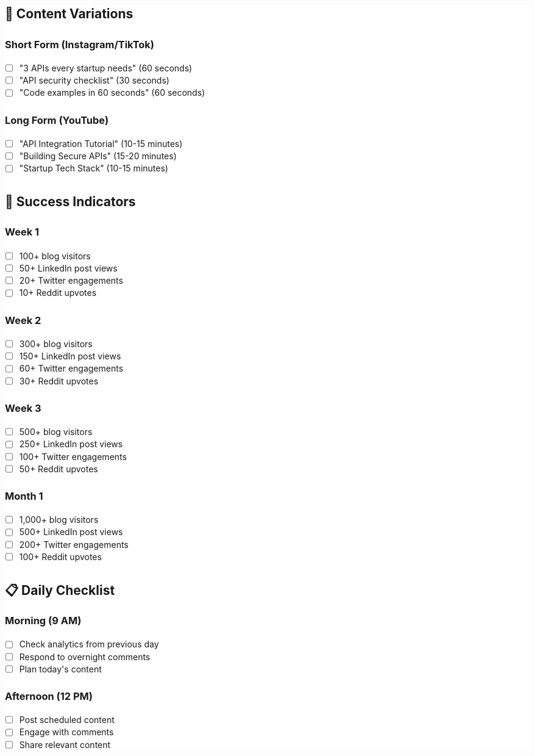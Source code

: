 ## 📝 **Content Variations**

### **Short Form (Instagram/TikTok)**
- [ ] "3 APIs every startup needs" (60 seconds)
- [ ] "API security checklist" (30 seconds)
- [ ] "Code examples in 60 seconds" (60 seconds)

### **Long Form (YouTube)**
- [ ] "API Integration Tutorial" (10-15 minutes)
- [ ] "Building Secure APIs" (15-20 minutes)
- [ ] "Startup Tech Stack" (10-15 minutes)

## 🎯 **Success Indicators**

### **Week 1**
- [ ] 100+ blog visitors
- [ ] 50+ LinkedIn post views
- [ ] 20+ Twitter engagements
- [ ] 10+ Reddit upvotes

### **Week 2**
- [ ] 300+ blog visitors
- [ ] 150+ LinkedIn post views
- [ ] 60+ Twitter engagements
- [ ] 30+ Reddit upvotes

### **Week 3**
- [ ] 500+ blog visitors
- [ ] 250+ LinkedIn post views
- [ ] 100+ Twitter engagements
- [ ] 50+ Reddit upvotes

### **Month 1**
- [ ] 1,000+ blog visitors
- [ ] 500+ LinkedIn post views
- [ ] 200+ Twitter engagements
- [ ] 100+ Reddit upvotes

## 📋 **Daily Checklist**

### **Morning (9 AM)**
- [ ] Check analytics from previous day
- [ ] Respond to overnight comments
- [ ] Plan today's content

### **Afternoon (12 PM)**
- [ ] Post scheduled content
- [ ] Engage with comments
- [ ] Share relevant content
